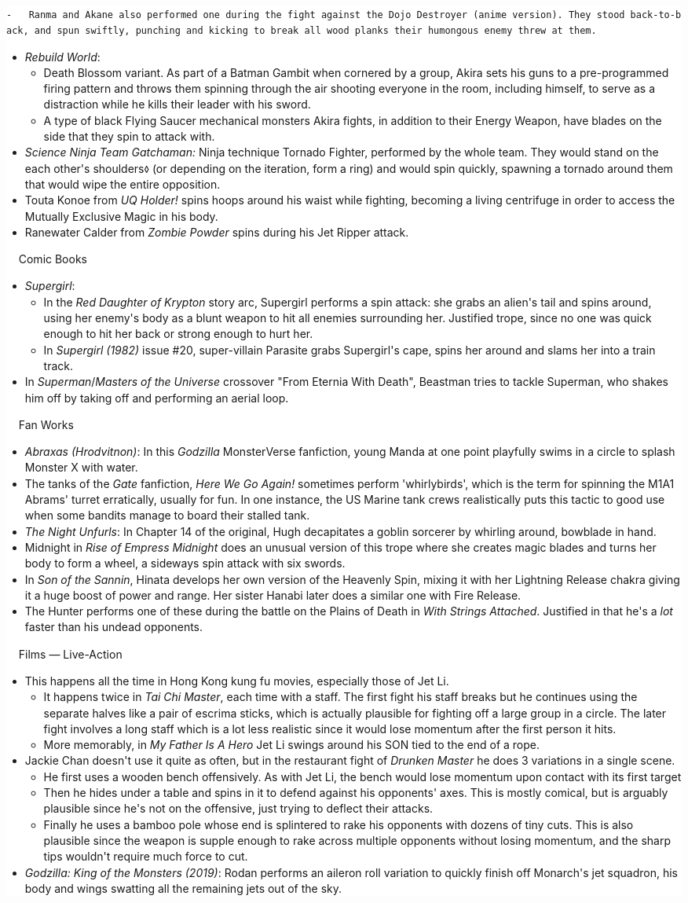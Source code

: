     -   Ranma and Akane also performed one during the fight against the Dojo Destroyer (anime version). They stood back-to-back, and spun swiftly, punching and kicking to break all wood planks their humongous enemy threw at them.
-   _Rebuild World_:
    -   Death Blossom variant. As part of a Batman Gambit when cornered by a group, Akira sets his guns to a pre-programmed firing pattern and throws them spinning through the air shooting everyone in the room, including himself, to serve as a distraction while he kills their leader with his sword.
    -   A type of black Flying Saucer mechanical monsters Akira fights, in addition to their Energy Weapon, have blades on the side that they spin to attack with.
-   _Science Ninja Team Gatchaman:_ Ninja technique Tornado Fighter, performed by the whole team. They would stand on the each other's shoulders<small>◊</small> (or depending on the iteration, form a ring) and would spin quickly, spawning a tornado around them that would wipe the entire opposition.
-   Touta Konoe from _UQ Holder!_ spins hoops around his waist while fighting, becoming a living centrifuge in order to access the Mutually Exclusive Magic in his body.
-   Ranewater Calder from _Zombie Powder_ spins during his Jet Ripper attack.

    Comic Books 

-   _Supergirl_:
    -   In the _Red Daughter of Krypton_ story arc, Supergirl performs a spin attack: she grabs an alien's tail and spins around, using her enemy's body as a blunt weapon to hit all enemies surrounding her. Justified trope, since no one was quick enough to hit her back or strong enough to hurt her.
    -   In _Supergirl (1982)_ issue #20, super-villain Parasite grabs Supergirl's cape, spins her around and slams her into a train track.
-   In _Superman_/_Masters of the Universe_ crossover "From Eternia With Death", Beastman tries to tackle Superman, who shakes him off by taking off and performing an aerial loop.

    Fan Works 

-   _Abraxas (Hrodvitnon)_: In this _Godzilla_ MonsterVerse fanfiction, young Manda at one point playfully swims in a circle to splash Monster X with water.
-   The tanks of the _Gate_ fanfiction, _Here We Go Again!_ sometimes perform 'whirlybirds', which is the term for spinning the M1A1 Abrams' turret erratically, usually for fun. In one instance, the US Marine tank crews realistically puts this tactic to good use when some bandits manage to board their stalled tank.
-   _The Night Unfurls_: In Chapter 14 of the original, Hugh decapitates a goblin sorcerer by whirling around, bowblade in hand.
-   Midnight in _Rise of Empress Midnight_ does an unusual version of this trope where she creates magic blades and turns her body to form a wheel, a sideways spin attack with six swords.
-   In _Son of the Sannin_, Hinata develops her own version of the Heavenly Spin, mixing it with her Lightning Release chakra giving it a huge boost of power and range. Her sister Hanabi later does a similar one with Fire Release.
-   The Hunter performs one of these during the battle on the Plains of Death in _With Strings Attached_. Justified in that he's a _lot_ faster than his undead opponents.

    Films — Live-Action 

-   This happens all the time in Hong Kong kung fu movies, especially those of Jet Li.
    -   It happens twice in _Tai Chi Master_, each time with a staff. The first fight his staff breaks but he continues using the separate halves like a pair of escrima sticks, which is actually plausible for fighting off a large group in a circle. The later fight involves a long staff which is a lot less realistic since it would lose momentum after the first person it hits.
    -   More memorably, in _My Father Is A Hero_ Jet Li swings around his SON tied to the end of a rope.
-   Jackie Chan doesn't use it quite as often, but in the restaurant fight of _Drunken Master_ he does 3 variations in a single scene.
    -   He first uses a wooden bench offensively. As with Jet Li, the bench would lose momentum upon contact with its first target
    -   Then he hides under a table and spins in it to defend against his opponents' axes. This is mostly comical, but is arguably plausible since he's not on the offensive, just trying to deflect their attacks.
    -   Finally he uses a bamboo pole whose end is splintered to rake his opponents with dozens of tiny cuts. This is also plausible since the weapon is supple enough to rake across multiple opponents without losing momentum, and the sharp tips wouldn't require much force to cut.
-   _Godzilla: King of the Monsters (2019)_: Rodan performs an aileron roll variation to quickly finish off Monarch's jet squadron, his body and wings swatting all the remaining jets out of the sky.